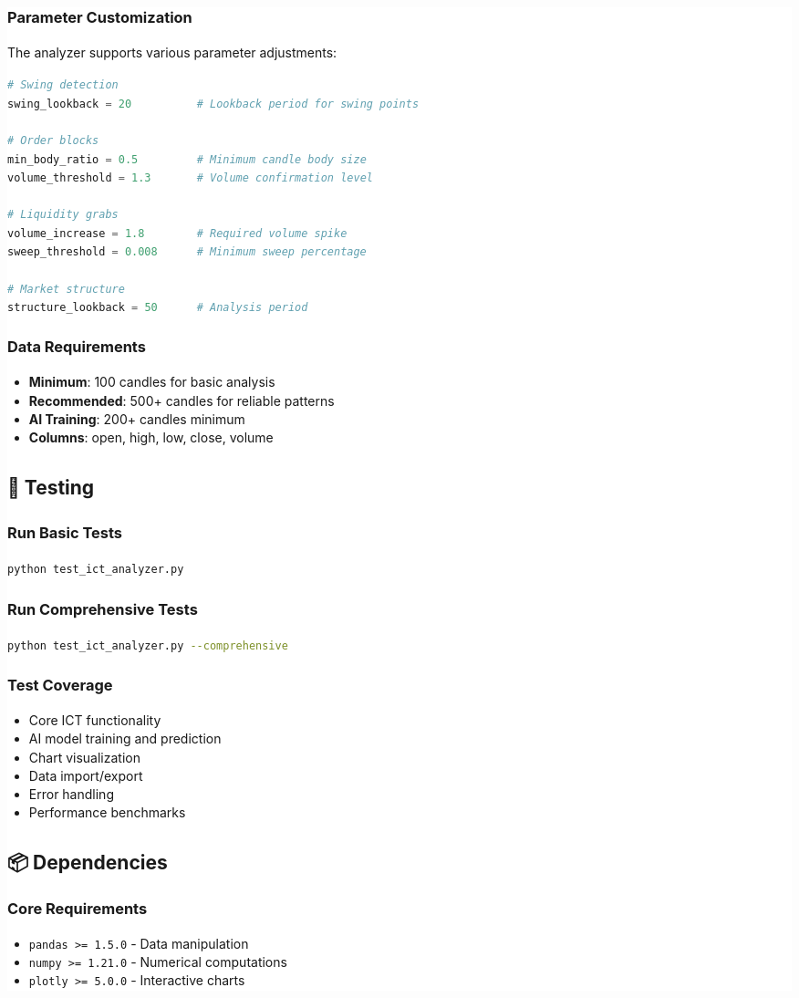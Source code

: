 ### Parameter Customization
The analyzer supports various parameter adjustments:

```python
# Swing detection
swing_lookback = 20          # Lookback period for swing points

# Order blocks
min_body_ratio = 0.5         # Minimum candle body size
volume_threshold = 1.3       # Volume confirmation level

# Liquidity grabs
volume_increase = 1.8        # Required volume spike
sweep_threshold = 0.008      # Minimum sweep percentage

# Market structure
structure_lookback = 50      # Analysis period
```

### Data Requirements
- **Minimum**: 100 candles for basic analysis
- **Recommended**: 500+ candles for reliable patterns
- **AI Training**: 200+ candles minimum
- **Columns**: open, high, low, close, volume

## 🧪 Testing

### Run Basic Tests
```bash
python test_ict_analyzer.py
```

### Run Comprehensive Tests
```bash
python test_ict_analyzer.py --comprehensive
```

### Test Coverage
- Core ICT functionality
- AI model training and prediction
- Chart visualization
- Data import/export
- Error handling
- Performance benchmarks

## 📦 Dependencies

### Core Requirements
- `pandas >= 1.5.0` - Data manipulation
- `numpy >= 1.21.0` - Numerical computations
- `plotly >= 5.0.0` - Interactive charts

